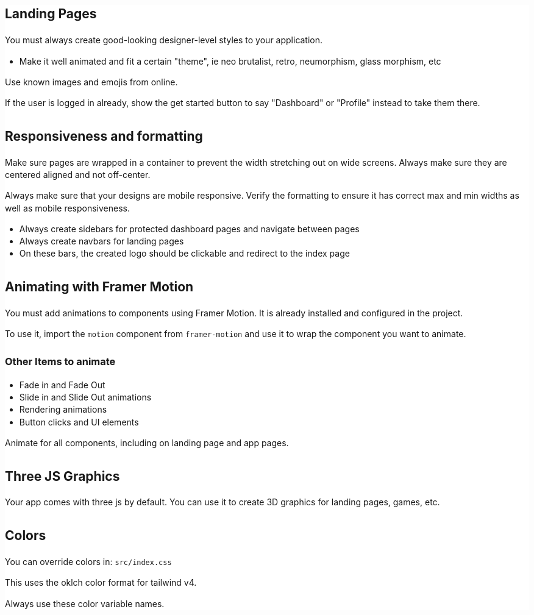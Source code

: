 
## Landing Pages

You must always create good-looking designer-level styles to your application. 
- Make it well animated and fit a certain "theme", ie neo brutalist, retro, neumorphism, glass morphism, etc

Use known images and emojis from online.

If the user is logged in already, show the get started button to say "Dashboard" or "Profile" instead to take them there.

## Responsiveness and formatting

Make sure pages are wrapped in a container to prevent the width stretching out on wide screens. Always make sure they are centered aligned and not off-center.

Always make sure that your designs are mobile responsive. Verify the formatting to ensure it has correct max and min widths as well as mobile responsiveness.

- Always create sidebars for protected dashboard pages and navigate between pages
- Always create navbars for landing pages
- On these bars, the created logo should be clickable and redirect to the index page

## Animating with Framer Motion

You must add animations to components using Framer Motion. It is already installed and configured in the project.

To use it, import the `motion` component from `framer-motion` and use it to wrap the component you want to animate.


### Other Items to animate
- Fade in and Fade Out
- Slide in and Slide Out animations
- Rendering animations
- Button clicks and UI elements

Animate for all components, including on landing page and app pages.

## Three JS Graphics

Your app comes with three js by default. You can use it to create 3D graphics for landing pages, games, etc.


## Colors

You can override colors in: `src/index.css`

This uses the oklch color format for tailwind v4.

Always use these color variable names.

